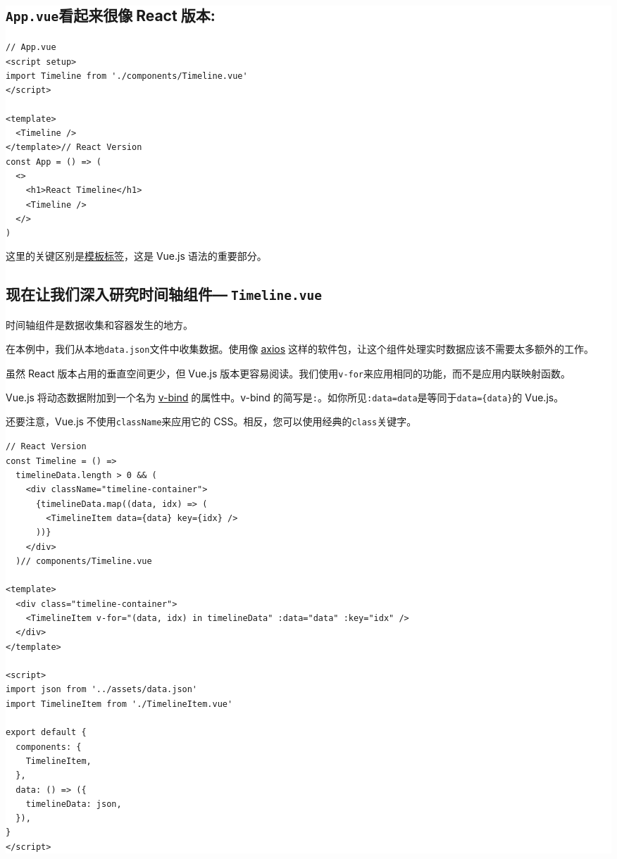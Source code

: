## `App.vue`看起来很像 React 版本:

```
// App.vue
<script setup>
import Timeline from './components/Timeline.vue'
</script>

<template>
  <Timeline />
</template>// React Version
const App = () => (
  <>
    <h1>React Timeline</h1>
    <Timeline />
  </>
)
```

这里的关键区别是[模板标签](https://vuejs.org/v2/guide/syntax.html)，这是 Vue.js 语法的重要部分。

## 现在让我们深入研究时间轴组件— `Timeline.vue`

时间轴组件是数据收集和容器发生的地方。

在本例中，我们从本地`data.json`文件中收集数据。使用像 [axios](https://axios-http.com/) 这样的软件包，让这个组件处理实时数据应该不需要太多额外的工作。

虽然 React 版本占用的垂直空间更少，但 Vue.js 版本更容易阅读。我们使用`v-for`来应用相同的功能，而不是应用内联映射函数。

Vue.js 将动态数据附加到一个名为 [v-bind](https://vuejs.org/v2/api/#v-bind) 的属性中。v-bind 的简写是`:`。如你所见`:data=data`是等同于`data={data}`的 Vue.js。

还要注意，Vue.js 不使用`className`来应用它的 CSS。相反，您可以使用经典的`class`关键字。

```
// React Version
const Timeline = () =>
  timelineData.length > 0 && (
    <div className="timeline-container">
      {timelineData.map((data, idx) => (
        <TimelineItem data={data} key={idx} />
      ))}
    </div>
  )// components/Timeline.vue

<template>
  <div class="timeline-container">
    <TimelineItem v-for="(data, idx) in timelineData" :data="data" :key="idx" />
  </div>
</template>

<script>
import json from '../assets/data.json'
import TimelineItem from './TimelineItem.vue'

export default {
  components: {
    TimelineItem,
  },
  data: () => ({
    timelineData: json,
  }),
}
</script>
```
